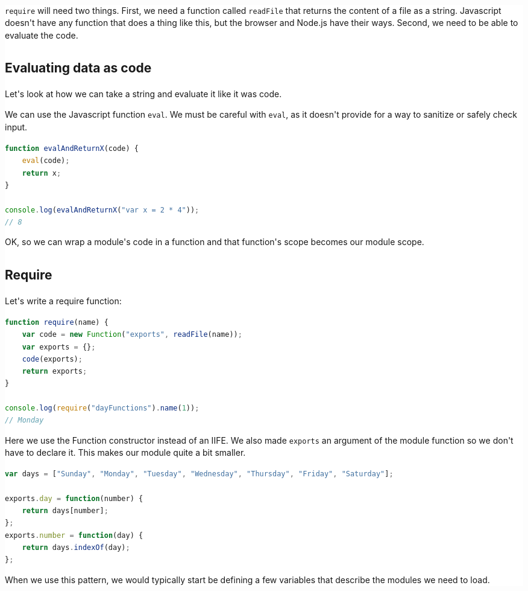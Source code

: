 `require` will need two things. First, we need a function called `readFile` that returns the content of a file as a string. Javascript doesn't have any function that does a thing like this, but the browser and Node.js have their ways. Second, we need to be able to evaluate the code.

## Evaluating data as code

Let's look at how we can take a string and evaluate it like it was code.

We can use the Javascript function `eval`. We must be careful with `eval`, as it doesn't provide for a way to sanitize or safely check input.

```javascript
function evalAndReturnX(code) {
    eval(code);
    return x;
}

console.log(evalAndReturnX("var x = 2 * 4"));
// 8
```

OK, so we can wrap a module's code in a function and that function's scope becomes our module scope.

## Require

Let's write a require function:

```javascript
function require(name) {
    var code = new Function("exports", readFile(name));
    var exports = {};
    code(exports);
    return exports;
}

console.log(require("dayFunctions").name(1));
// Monday
```

Here we use the Function constructor instead of an IIFE. We also made `exports` an argument of the module function so we don't have to declare it. This makes our module quite a bit smaller.

```javascript
var days = ["Sunday", "Monday", "Tuesday", "Wednesday", "Thursday", "Friday", "Saturday"];

exports.day = function(number) {
    return days[number];
};
exports.number = function(day) {
    return days.indexOf(day);
};
```

When we use this pattern, we would typically start be defining a few variables that describe the modules we need to load.
